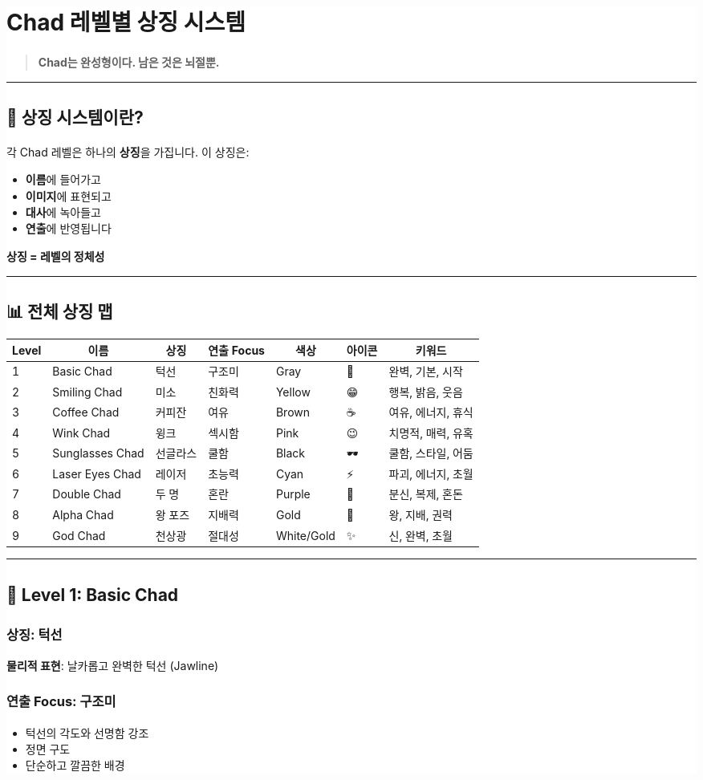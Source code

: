 # Chad 레벨별 상징 시스템

> **Chad는 완성형이다. 남은 것은 뇌절뿐.**

---

## 🎯 상징 시스템이란?

각 Chad 레벨은 하나의 **상징**을 가집니다.
이 상징은:
- **이름**에 들어가고
- **이미지**에 표현되고
- **대사**에 녹아들고
- **연출**에 반영됩니다

**상징 = 레벨의 정체성**

---

## 📊 전체 상징 맵

| Level | 이름 | 상징 | 연출 Focus | 색상 | 아이콘 | 키워드 |
|-------|------|------|------------|------|--------|--------|
| 1 | Basic Chad | 턱선 | 구조미 | Gray | 📐 | 완벽, 기본, 시작 |
| 2 | Smiling Chad | 미소 | 친화력 | Yellow | 😁 | 행복, 밝음, 웃음 |
| 3 | Coffee Chad | 커피잔 | 여유 | Brown | ☕ | 여유, 에너지, 휴식 |
| 4 | Wink Chad | 윙크 | 섹시함 | Pink | 😉 | 치명적, 매력, 유혹 |
| 5 | Sunglasses Chad | 선글라스 | 쿨함 | Black | 🕶️ | 쿨함, 스타일, 어둠 |
| 6 | Laser Eyes Chad | 레이저 | 초능력 | Cyan | ⚡ | 파괴, 에너지, 초월 |
| 7 | Double Chad | 두 명 | 혼란 | Purple | 👥 | 분신, 복제, 혼돈 |
| 8 | Alpha Chad | 왕 포즈 | 지배력 | Gold | 👑 | 왕, 지배, 권력 |
| 9 | God Chad | 천상광 | 절대성 | White/Gold | ✨ | 신, 완벽, 초월 |

---

## 📐 Level 1: Basic Chad

### 상징: 턱선
**물리적 표현**: 날카롭고 완벽한 턱선 (Jawline)

### 연출 Focus: 구조미
- 턱선의 각도와 선명함 강조
- 정면 구도
- 단순하고 깔끔한 배경
